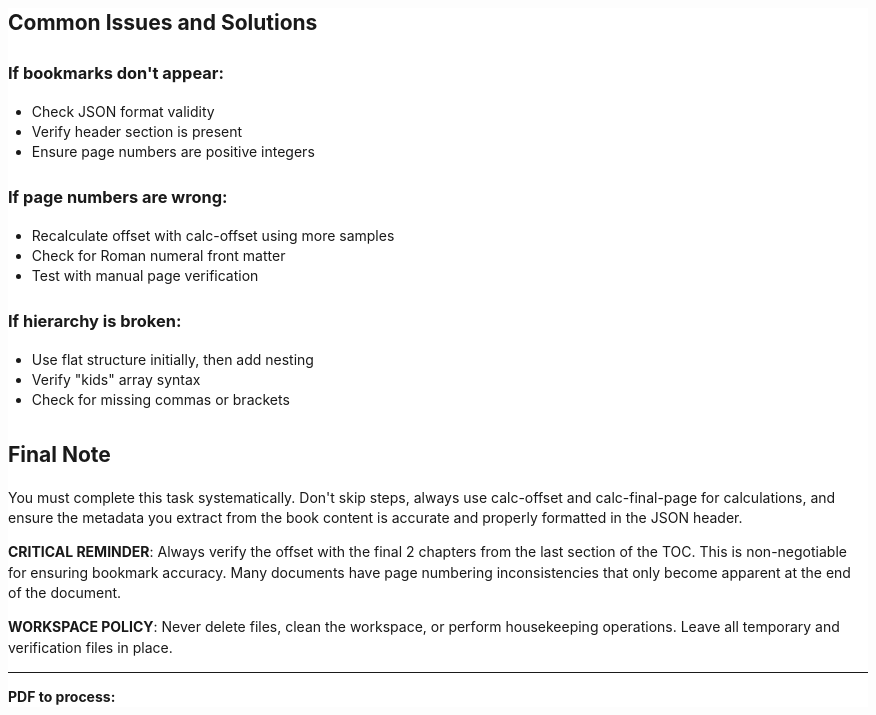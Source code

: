 ## Common Issues and Solutions

### If bookmarks don't appear:
- Check JSON format validity
- Verify header section is present
- Ensure page numbers are positive integers

### If page numbers are wrong:
- Recalculate offset with calc-offset using more samples
- Check for Roman numeral front matter
- Test with manual page verification

### If hierarchy is broken:
- Use flat structure initially, then add nesting
- Verify "kids" array syntax
- Check for missing commas or brackets

## Final Note

You must complete this task systematically. Don't skip steps, always use calc-offset and calc-final-page for calculations, and ensure the metadata you extract from the book content is accurate and properly formatted in the JSON header.

**CRITICAL REMINDER**: Always verify the offset with the final 2 chapters from the last section of the TOC. This is non-negotiable for ensuring bookmark accuracy. Many documents have page numbering inconsistencies that only become apparent at the end of the document.

**WORKSPACE POLICY**: Never delete files, clean the workspace, or perform housekeeping operations. Leave all temporary and verification files in place.

---

**PDF to process:**
